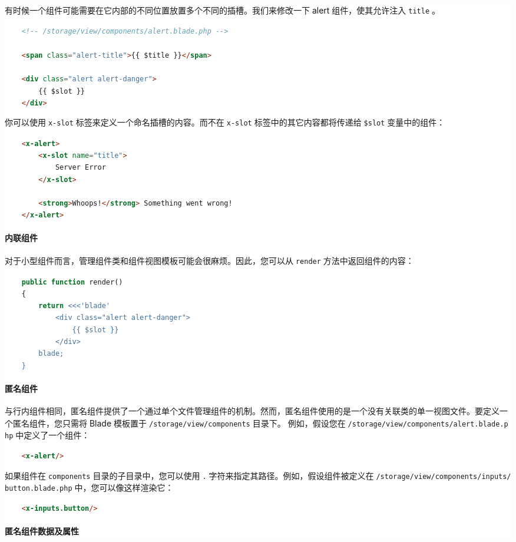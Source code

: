 有时候一个组件可能需要在它内部的不同位置放置多个不同的插槽。我们来修改一下 alert 组件，使其允许注入 `title` 。

```html
    <!-- /storage/view/components/alert.blade.php -->

    <span class="alert-title">{{ $title }}</span>

    <div class="alert alert-danger">
        {{ $slot }}
    </div>
```

你可以使用 `x-slot` 标签来定义一个命名插槽的内容。而不在 `x-slot` 标签中的其它内容都将传递给 `$slot` 变量中的组件：

```html
    <x-alert>
        <x-slot name="title">
            Server Error
        </x-slot>

        <strong>Whoops!</strong> Something went wrong!
    </x-alert>
```

#### 内联组件

对于小型组件而言，管理组件类和组件视图模板可能会很麻烦。因此，您可以从 `render` 方法中返回组件的内容：

```php
    public function render()
    {
        return <<<'blade'
            <div class="alert alert-danger">
                {{ $slot }}
            </div>
        blade;
    }
```

#### 匿名组件

与行内组件相同，匿名组件提供了一个通过单个文件管理组件的机制。然而，匿名组件使用的是一个没有关联类的单一视图文件。要定义一个匿名组件，您只需将 Blade 模板置于 `/storage/view/components` 目录下。
例如，假设您在 `/storage/view/components/alert.blade.php` 中定义了一个组件：

```html
    <x-alert/>
```

如果组件在 `components` 目录的子目录中，您可以使用 `.` 字符来指定其路径。例如，假设组件被定义在 `/storage/view/components/inputs/button.blade.php` 中，您可以像这样渲染它：

```html
    <x-inputs.button/>
```

#### 匿名组件数据及属性
